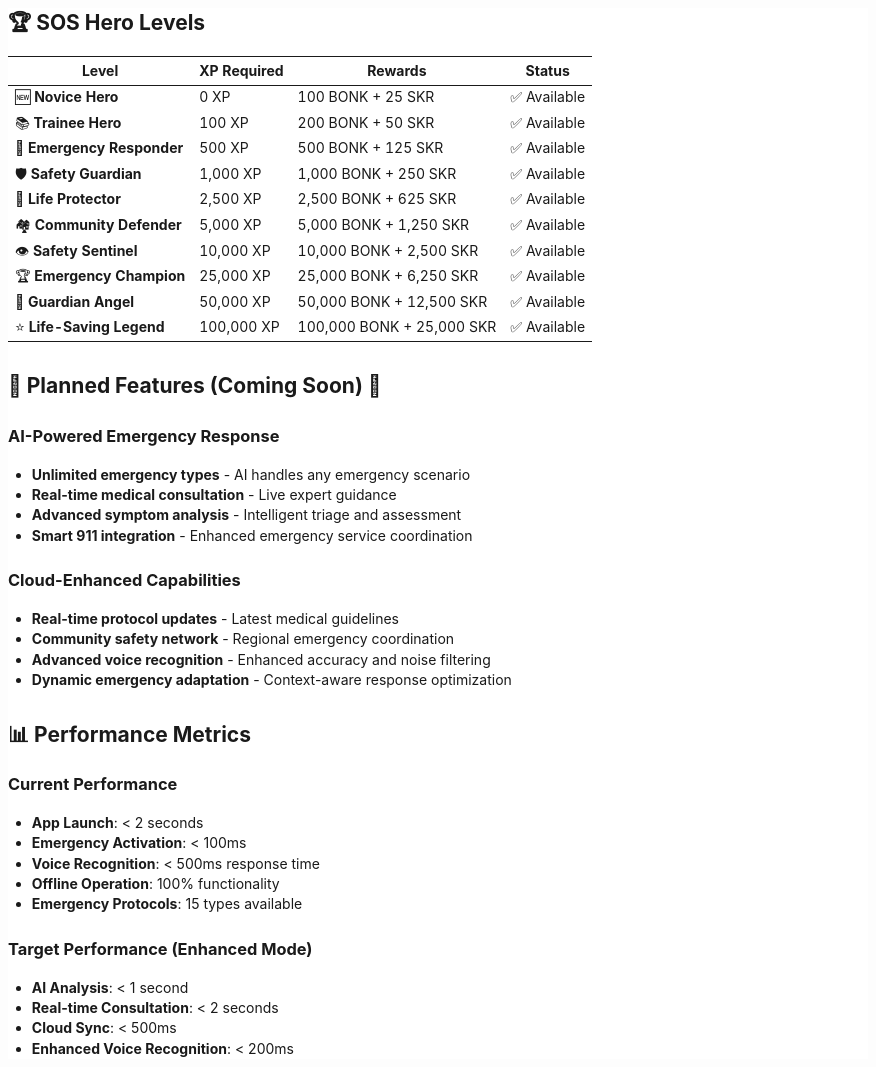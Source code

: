 ## 🏆 **SOS Hero Levels**

| Level | XP Required | Rewards | Status |
|-------|-------------|---------|---------|
| 🆕 **Novice Hero** | 0 XP | 100 BONK + 25 SKR | ✅ Available |
| 📚 **Trainee Hero** | 100 XP | 200 BONK + 50 SKR | ✅ Available |
| 🚨 **Emergency Responder** | 500 XP | 500 BONK + 125 SKR | ✅ Available |
| 🛡️ **Safety Guardian** | 1,000 XP | 1,000 BONK + 250 SKR | ✅ Available |
| 💪 **Life Protector** | 2,500 XP | 2,500 BONK + 625 SKR | ✅ Available |
| 🏘️ **Community Defender** | 5,000 XP | 5,000 BONK + 1,250 SKR | ✅ Available |
| 👁️ **Safety Sentinel** | 10,000 XP | 10,000 BONK + 2,500 SKR | ✅ Available |
| 🏆 **Emergency Champion** | 25,000 XP | 25,000 BONK + 6,250 SKR | ✅ Available |
| 👼 **Guardian Angel** | 50,000 XP | 50,000 BONK + 12,500 SKR | ✅ Available |
| ⭐ **Life-Saving Legend** | 100,000 XP | 100,000 BONK + 25,000 SKR | ✅ Available |

## 🔮 **Planned Features (Coming Soon)** 🚧

### **AI-Powered Emergency Response**
- **Unlimited emergency types** - AI handles any emergency scenario
- **Real-time medical consultation** - Live expert guidance
- **Advanced symptom analysis** - Intelligent triage and assessment
- **Smart 911 integration** - Enhanced emergency service coordination

### **Cloud-Enhanced Capabilities**
- **Real-time protocol updates** - Latest medical guidelines
- **Community safety network** - Regional emergency coordination
- **Advanced voice recognition** - Enhanced accuracy and noise filtering
- **Dynamic emergency adaptation** - Context-aware response optimization

## 📊 **Performance Metrics**

### **Current Performance**
- **App Launch**: < 2 seconds
- **Emergency Activation**: < 100ms
- **Voice Recognition**: < 500ms response time
- **Offline Operation**: 100% functionality
- **Emergency Protocols**: 15 types available

### **Target Performance (Enhanced Mode)**
- **AI Analysis**: < 1 second
- **Real-time Consultation**: < 2 seconds
- **Cloud Sync**: < 500ms
- **Enhanced Voice Recognition**: < 200ms
